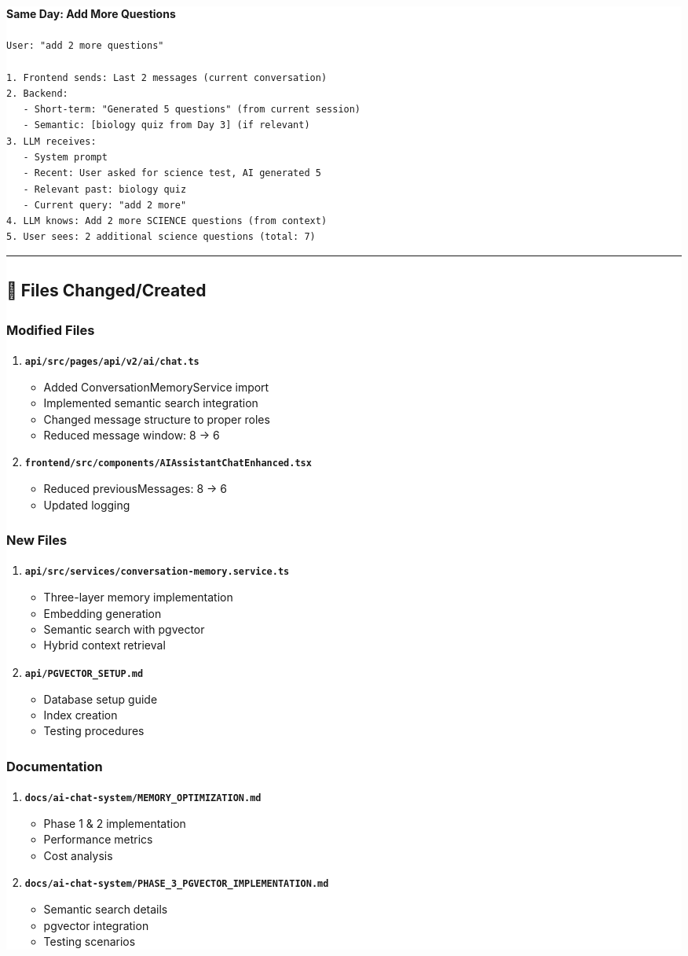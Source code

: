 #### Same Day: Add More Questions
```
User: "add 2 more questions"

1. Frontend sends: Last 2 messages (current conversation)
2. Backend:
   - Short-term: "Generated 5 questions" (from current session)
   - Semantic: [biology quiz from Day 3] (if relevant)
3. LLM receives:
   - System prompt
   - Recent: User asked for science test, AI generated 5
   - Relevant past: biology quiz
   - Current query: "add 2 more"
4. LLM knows: Add 2 more SCIENCE questions (from context)
5. User sees: 2 additional science questions (total: 7)
```

---

## 📁 Files Changed/Created

### Modified Files
1. **`api/src/pages/api/v2/ai/chat.ts`**
   - Added ConversationMemoryService import
   - Implemented semantic search integration
   - Changed message structure to proper roles
   - Reduced message window: 8 → 6

2. **`frontend/src/components/AIAssistantChatEnhanced.tsx`**
   - Reduced previousMessages: 8 → 6
   - Updated logging

### New Files
1. **`api/src/services/conversation-memory.service.ts`**
   - Three-layer memory implementation
   - Embedding generation
   - Semantic search with pgvector
   - Hybrid context retrieval

2. **`api/PGVECTOR_SETUP.md`**
   - Database setup guide
   - Index creation
   - Testing procedures

### Documentation
1. **`docs/ai-chat-system/MEMORY_OPTIMIZATION.md`**
   - Phase 1 & 2 implementation
   - Performance metrics
   - Cost analysis

2. **`docs/ai-chat-system/PHASE_3_PGVECTOR_IMPLEMENTATION.md`**
   - Semantic search details
   - pgvector integration
   - Testing scenarios
